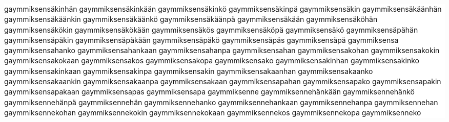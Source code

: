 gaymmiksensäkinhän
gaymmiksensäkinkään
gaymmiksensäkinkö
gaymmiksensäkinpä
gaymmiksensäkin
gaymmiksensäkäänhän
gaymmiksensäkäänkin
gaymmiksensäkäänkö
gaymmiksensäkäänpä
gaymmiksensäkään
gaymmiksensäköhän
gaymmiksensäkökin
gaymmiksensäkökään
gaymmiksensäkös
gaymmiksensäköpä
gaymmiksensäkö
gaymmiksensäpähän
gaymmiksensäpäkin
gaymmiksensäpäkään
gaymmiksensäpäkö
gaymmiksensäpäs
gaymmiksensäpä
gaymmiksensa
gaymmiksensahanko
gaymmiksensahankaan
gaymmiksensahanpa
gaymmiksensahan
gaymmiksensakohan
gaymmiksensakokin
gaymmiksensakokaan
gaymmiksensakos
gaymmiksensakopa
gaymmiksensako
gaymmiksensakinhan
gaymmiksensakinko
gaymmiksensakinkaan
gaymmiksensakinpa
gaymmiksensakin
gaymmiksensakaanhan
gaymmiksensakaanko
gaymmiksensakaankin
gaymmiksensakaanpa
gaymmiksensakaan
gaymmiksensapahan
gaymmiksensapako
gaymmiksensapakin
gaymmiksensapakaan
gaymmiksensapas
gaymmiksensapa
gaymmiksenne
gaymmiksennehänkään
gaymmiksennehänkö
gaymmiksennehänpä
gaymmiksennehän
gaymmiksennehanko
gaymmiksennehankaan
gaymmiksennehanpa
gaymmiksennehan
gaymmiksennekohan
gaymmiksennekokin
gaymmiksennekokaan
gaymmiksennekos
gaymmiksennekopa
gaymmiksenneko